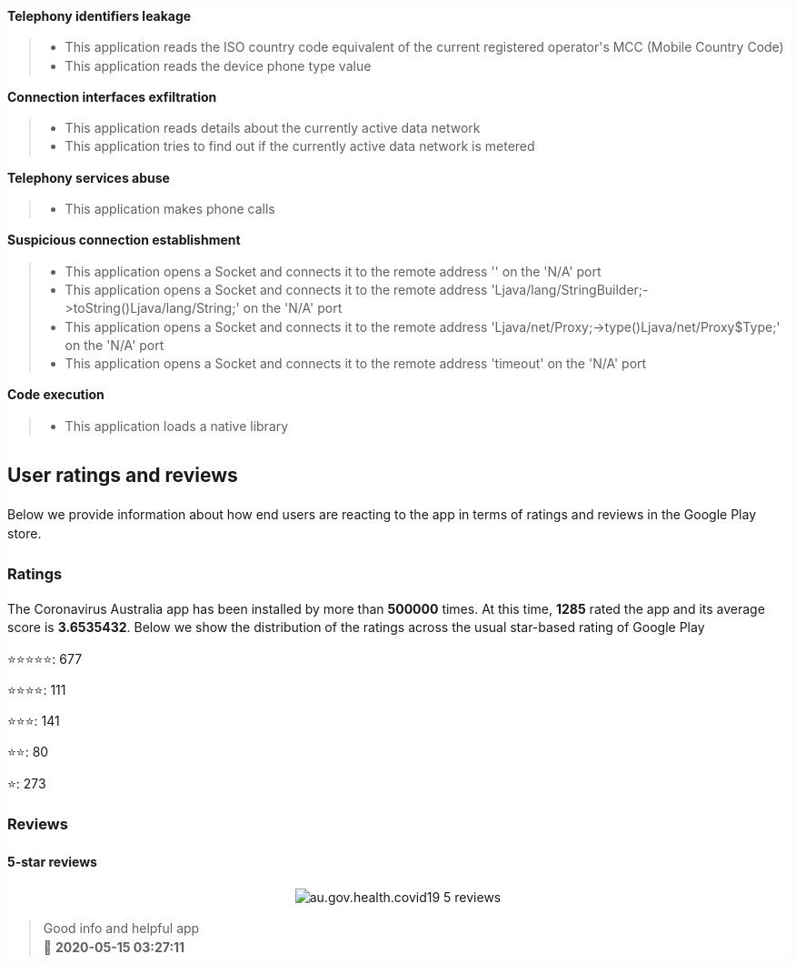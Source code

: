 **Telephony identifiers leakage**
> - This application reads the ISO country code equivalent of the current registered operator's MCC (Mobile Country Code)<br>
> - This application reads the device phone type value<br>

**Connection interfaces exfiltration**
> - This application reads details about the currently active data network<br>
> - This application tries to find out if the currently active data network is metered<br>

**Telephony services abuse**
> - This application makes phone calls<br>

**Suspicious connection establishment**
> - This application opens a Socket and connects it to the remote address '' on the 'N/A' port <br>
> - This application opens a Socket and connects it to the remote address 'Ljava/lang/StringBuilder;->toString()Ljava/lang/String;' on the 'N/A' port <br>
> - This application opens a Socket and connects it to the remote address 'Ljava/net/Proxy;->type()Ljava/net/Proxy$Type;' on the 'N/A' port <br>
> - This application opens a Socket and connects it to the remote address 'timeout' on the 'N/A' port <br>

**Code execution**
> - This application loads a native library<br>



## User ratings and reviews

Below we provide information about how end users are reacting to the app in terms of ratings and reviews in the Google Play store.

### Ratings

The Coronavirus Australia app has been installed by more than **500000** times. At this time, **1285** rated the app and its average score is **3.6535432**. Below we show the distribution of the ratings across the usual star-based rating of Google Play

:star::star::star::star::star:: 677

:star::star::star::star:: 111

:star::star::star:: 141

:star::star:: 80

:star:: 273

### Reviews 

#### 5-star reviews

<p align="center">
<img src="resources/au.gov.health.covid19___1.0.4/5_star_reviews_wordcloud.png" alt="au.gov.health.covid19 5 reviews"/>
</p>

> Good info and helpful app<br> :date: __2020-05-15 03:27:11__
